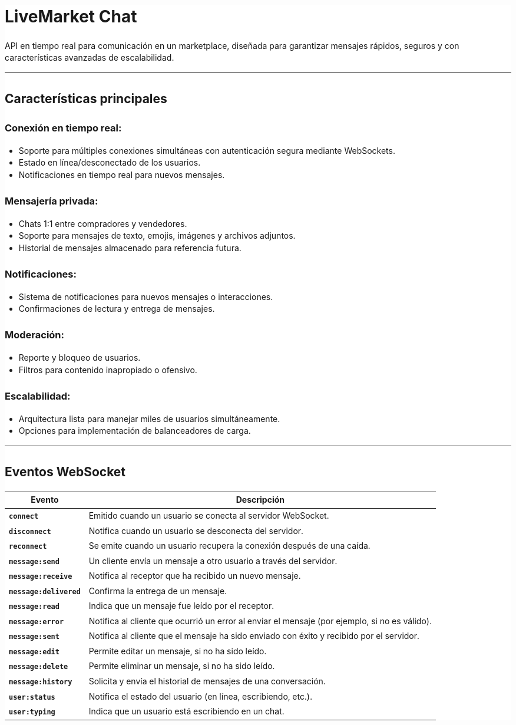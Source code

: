 # **LiveMarket Chat**

API en tiempo real para comunicación en un marketplace, diseñada para garantizar mensajes rápidos, seguros y con características avanzadas de escalabilidad.

---

## **Características principales**

### **Conexión en tiempo real:**
- Soporte para múltiples conexiones simultáneas con autenticación segura mediante WebSockets.
- Estado en línea/desconectado de los usuarios.
- Notificaciones en tiempo real para nuevos mensajes.

### **Mensajería privada:**
- Chats 1:1 entre compradores y vendedores.
- Soporte para mensajes de texto, emojis, imágenes y archivos adjuntos.
- Historial de mensajes almacenado para referencia futura.

### **Notificaciones:**
- Sistema de notificaciones para nuevos mensajes o interacciones.
- Confirmaciones de lectura y entrega de mensajes.

### **Moderación:**
- Reporte y bloqueo de usuarios.
- Filtros para contenido inapropiado o ofensivo.

### **Escalabilidad:**
- Arquitectura lista para manejar miles de usuarios simultáneamente.
- Opciones para implementación de balanceadores de carga.

---

## **Eventos WebSocket**

| **Evento**               | **Descripción**                                                                 |
|--------------------------|---------------------------------------------------------------------------------|
| **`connect`**             | Emitido cuando un usuario se conecta al servidor WebSocket.                     |
| **`disconnect`**          | Notifica cuando un usuario se desconecta del servidor.                          |
| **`reconnect`**           | Se emite cuando un usuario recupera la conexión después de una caída.           |
| **`message:send`**        | Un cliente envía un mensaje a otro usuario a través del servidor.               |
| **`message:receive`**     | Notifica al receptor que ha recibido un nuevo mensaje.                          |
| **`message:delivered`**   | Confirma la entrega de un mensaje.                                              |
| **`message:read`**        | Indica que un mensaje fue leído por el receptor.                                |
| **`message:error`**       | Notifica al cliente que ocurrió un error al enviar el mensaje (por ejemplo, si no es válido). |
| **`message:sent`**        | Notifica al cliente que el mensaje ha sido enviado con éxito y recibido por el servidor. |
| **`message:edit`**        | Permite editar un mensaje, si no ha sido leído.                                |
| **`message:delete`**      | Permite eliminar un mensaje, si no ha sido leído.                              |
| **`message:history`**     | Solicita y envía el historial de mensajes de una conversación.                  |
| **`user:status`**         | Notifica el estado del usuario (en línea, escribiendo, etc.).                   |
| **`user:typing`**         | Indica que un usuario está escribiendo en un chat.                              |